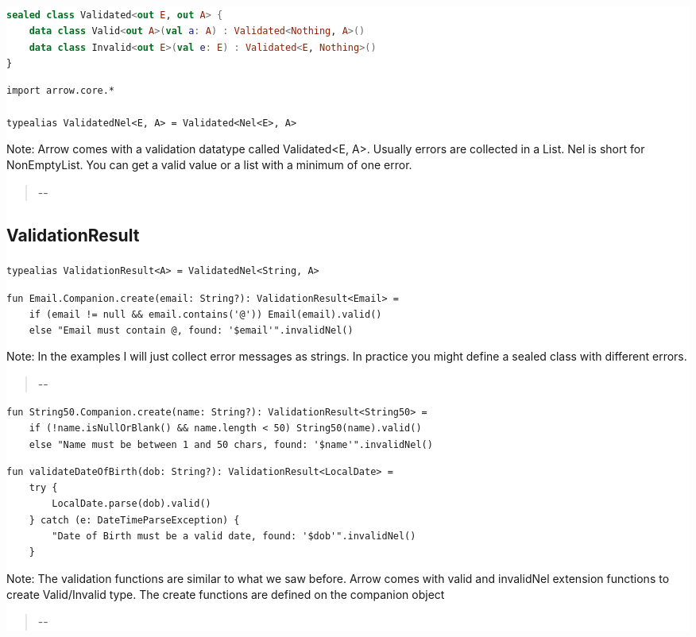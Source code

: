 ```kotlin
sealed class Validated<out E, out A> {
    data class Valid<out A>(val a: A) : Validated<Nothing, A>()
    data class Invalid<out E>(val e: E) : Validated<E, Nothing>()
}
```

```kotlin:ank
import arrow.core.*

typealias ValidatedNel<E, A> = Validated<Nel<E>, A>
```


Note: Arrow comes with a validation datatype called Validated<E, A>. Usually errors are collected in a List. Nel is short for NonEmptyList. You can get a valid value or a list with a minimum of one error.

>--

## ValidationResult

```kotlin:ank
typealias ValidationResult<A> = ValidatedNel<String, A>
```

```kotlin:ank
fun Email.Companion.create(email: String?): ValidationResult<Email> =
    if (email != null && email.contains('@')) Email(email).valid()
    else "Email must contain @, found: '$email'".invalidNel()
```


Note: In the examples I will just collect error messages as strings. In practice you might define a sealed class with different errors.

>--

```kotlin:ank
fun String50.Companion.create(name: String?): ValidationResult<String50> =
    if (!name.isNullOrBlank() && name.length < 50) String50(name).valid()
    else "Name must be between 1 and 50 chars, found: '$name'".invalidNel()
```

```kotlin:ank
fun validateDateOfBirth(dob: String?): ValidationResult<LocalDate> =
    try {
        LocalDate.parse(dob).valid()
    } catch (e: DateTimeParseException) {
        "Date of Birth must be a valid date, found: '$dob'".invalidNel()
    }
```


Note: The validation functions are similar to what we saw before. Arrow comes with valid and invalidNel extension functions to create Valid/Invalid type. The create functions are defined on the companion object

>--
